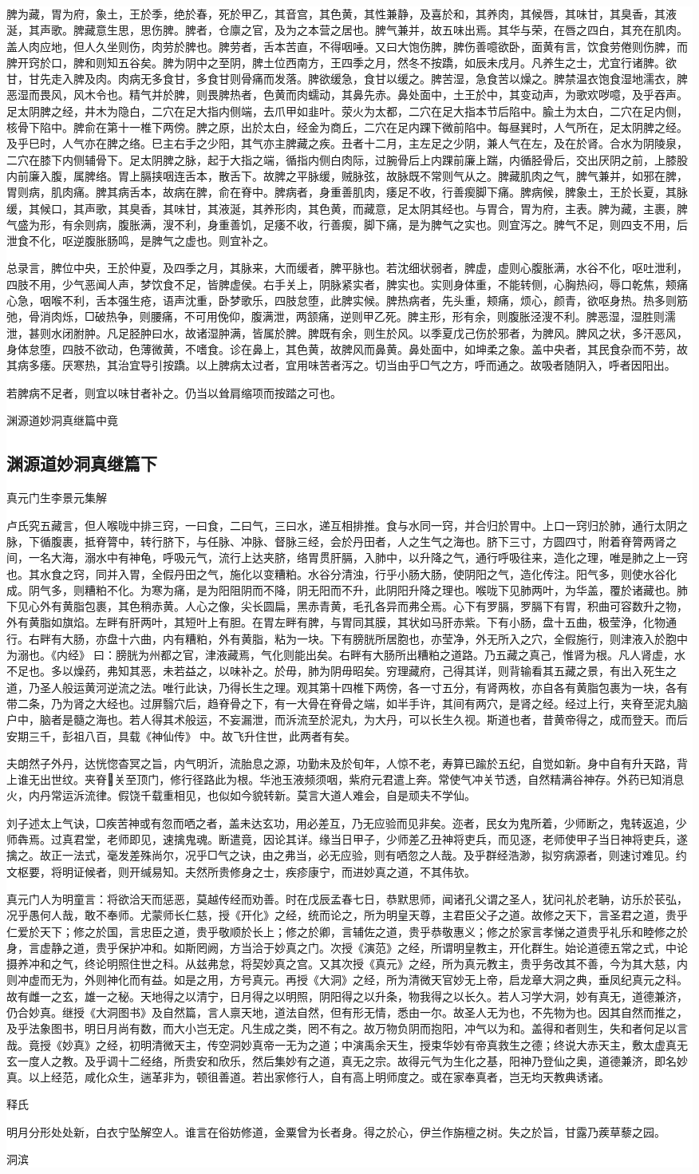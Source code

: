 脾为藏，胃为府，象土，王於季，绝於春，死於甲乙，其音宫，其色黄，其性兼静，及喜於和，其养肉，其候唇，其味甘，其臭香，其液涎，其声歌。脾藏意生思，思伤脾。脾者，仓廪之官，及为之本营之居也。脾气兼并，故五味出焉。其华与荣，在唇之四白，其充在肌肉。盖人肉应地，但人久坐则伤，肉劳於脾也。脾劳者，舌本苦直，不得咽唾。又曰大饱伤脾，脾伤善噫欲卧，面黄有言，饮食劳倦则伤脾，而脾开窍於口，脾和则知五谷矣。脾为阴中之至阴，脾土位西南方，王四季之月，然冬不按蹻，如辰未戌月。凡养生之士，尤宜行诸脾。欲甘，甘先走入脾及肉。肉病无多食甘，多食甘则骨痛而发落。脾欲缓急，食甘以缓之。脾苦湿，急食苦以燥之。脾禁温衣饱食湿地濡衣，脾恶湿而畏风，风木令也。精气并於脾，则畏脾热者，色黄而肉蠕动，其鼻先赤。鼻处面中，土王於中，其变动声，为歌欢哕噫，及乎吞声。足太阴脾之经，井木为隐白，二穴在足大指内侧端，去爪甲如韭叶。荥火为太都，二穴在足大指本节后陷中。腧土为太白，二穴在足内侧，核骨下陷中。脾俞在第十一椎下两傍。脾之原，出於太白，经金为商丘，二穴在足内踝下微前陷中。每昼巽时，人气所在，足太阴脾之经。及乎巳时，人气亦在脾之络。巳主右手之少阳，其气亦主脾藏之疾。丑者十二月，主左足之少阴，兼人气在左，及在於肾。合水为阴陵泉，二穴在膝下内侧辅骨下。足太阴脾之脉，起于大指之端，循指内侧白肉际，过腕骨后上内踝前廉上踹，内循胫骨后，交出厌阴之前，上膝股内前廉入腹，属脾络。胃上膈挟咽连舌本，散舌下。故脾之平脉缓，贼脉弦，故脉既不常则气从之。脾藏肌肉之气，脾气兼并，如邪在脾，胃则病，肌肉痛。脾其病舌本，故病在脾，俞在脊中。脾病者，身重善肌肉，痿足不收，行善瘈脚下痛。脾病候，脾象土，王於长夏，其脉缓，其候口，其声歌，其臭香，其味甘，其液涎，其养形肉，其色黄，而藏意，足太阴其经也。与胃合，胃为府，主表。脾为藏，主裹，脾气盛为形，有余则病，腹胀满，溲不利，身重善饥，足痿不收，行善瘈，脚下痛，是为脾气之实也。则宜泻之。脾气不足，则四支不用，后泄食不化，呕逆腹胀肠鸣，是脾气之虚也。则宜补之。  

总录言，脾位中央，王於仲夏，及四季之月，其脉来，大而缓者，脾平脉也。若沈细状弱者，脾虚，虚则心腹胀满，水谷不化，呕吐泄利，四肢不用，少气恶闻人声，梦饮食不足，皆脾虚侯。右手关上，阴脉紧实者，脾实也。实则身体重，不能转侧，心胸热闷，辱口乾焦，颊痛心急，咽喉不利，舌本强生疮，语声沈重，卧梦歌乐，四肢怠堕，此脾实候。脾热病者，先头重，颊痛，烦心，颜青，欲呕身热。热多则筋弛，骨消肉烁，□破热争，则腰痛，不可用俛仰，腹满泄，两颔痛，逆则甲乙死。脾主形，形有余，则腹胀泾溲不利。脾恶湿，湿胜则濡泄，甚则水闭胕肿。凡足胫肿曰水，故诸湿肿满，皆属於脾。脾既有余，则生於风。以季夏戊己伤於邪者，为脾风。脾风之状，多汗恶风，身体怠堕，四肢不欲动，色薄微黄，不嗜食。诊在鼻上，其色黄，故脾风而鼻黄。鼻处面中，如坤柔之象。盖中央者，其民食杂而不劳，故其病多痿。厌寒热，其治宜导引按蹻。以上脾病太过者，宜用味苦者泻之。切当由乎□气之方，呼而通之。故吸者随阴入，呼者因阳出。  

若脾病不足者，则宜以味甘者补之。仍当以耸肩缩项而按踏之可也。  

渊源道妙洞真继篇中竟  

## 渊源道妙洞真继篇下  

真元门生李景元集解  

卢氏究五藏言，但人喉咙中排三窍，一曰食，二曰气，三曰水，递互相排推。食与水同一窍，并合归於胃中。上口一窍归於肺，通行太阴之脉，下循腹裹，抵脊膂中，转行脐下，与任脉、冲脉、督脉三经，会於丹田者，人之生气之海也。脐下三寸，方圆四寸，附着脊膂两肾之间，一名大海，溺水中有神龟，呼吸元气，流行上达夹脐，络胃贯肝膈，入肺中，以升降之气，通行呼吸往来，造化之理，唯是肺之上一窍也。其水食之窍，同并入胃，全假丹田之气，施化以变糟粕。水谷分清浊，行乎小肠大肠，使阴阳之气，造化传注。阳气多，则使水谷化成。阴气多，则糟粕不化。为寒为痛，是为阳阻阴而不降，阴无阳而不升，此阴阳升降之理也。喉咙下见肺两叶，为华盖，覆於诸藏也。肺下见心外有黄脂包裹，其色稍赤黄。人心之像，尖长圆扁，黑赤青黄，毛孔各异而弗仝焉。心下有罗膈，罗膈下有胃，积曲可容数升之物，外有黄脂如旗焰。左畔有肝两叶，其短叶上有胆。在胃左畔有脾，与胃同其膜，其状如马肝赤紫。下有小肠，盘十五曲，极莹浄，化物通行。右畔有大肠，亦盘十六曲，内有糟粕，外有黄脂，粘为一块。下有膀胱所居胞也，亦莹净，外无所入之穴，全假施行，则津液入於胞中为溺也。《内经》 曰：膀胱为州都之官，津液藏焉，气化则能出矣。右畔有大肠所出糟粕之道路。乃五藏之真己，惟肾为根。凡人肾虚，水不足也。多以燥药，弗知其恶，未若益之，以味补之。於毋，肺为阴毋昭矣。穷理藏府，己得其详，则背输看其五藏之景，有出入死生之道，乃圣人般运黄河逆流之法。唯行此诀，乃得长生之理。观其第十四椎下两傍，各一寸五分，有肾两枚，亦自各有黄脂包裹为一块，各有带二条，乃为肾之大经也。过屏翳穴后，趋脊骨之下，有一大骨在脊骨之端，如半手许，其间有两穴，是肾之经。经过上行，夹脊至泥丸脑户中，脑者是髓之海也。若人得其术般运，不妄漏泄，而泝流至於泥丸，为大丹，可以长生久视。斯道也者，昔黄帝得之，成而登天。而后安期三千，彭祖八百，具载《神仙传》 中。故飞升住世，此两者有矣。  

夫朗然子外丹，达恍惚杳冥之旨，内气明沂，流胎息之源，功勤未及於旬年，人惊不老，寿算已踰於五纪，自觉如新。身中自有升天路，背上谁无出世纹。夹脊关至顶门，修行径路此为根。华池玉液频须咽，紫府元君遣上奔。常使气冲关节透，自然精满谷神存。外药已知消息火，内丹常运泝流律。假饶千载重相见，也似如今貌转新。莫言大道人难会，自是顽夫不学仙。  

刘子述太上气诀，□疾苦神或有忽而哂之者，盖未达玄功，用必差互，乃无应验而见非矣。迩者，民女为鬼所着，少师断之，鬼转返追，少师犇焉。过真君堂，老师即见，速擒鬼魂。断遣竟，因论其详。缘当日甲子，少师差乙丑神将吏兵，而见逐，老师使甲子当日神将吏兵，遂擒之。故正一法式，毫发差殊尚尔，况乎□气之诀，由之弗当，必无应验，则有哂忽之人哉。及乎群经浩渺，拟穷病源者，则速讨难见。约文枢要，将明证候者，则开缄易知。夫然所贵修身之士，疾疹康宁，而进妙真之道，不其伟欤。  

真元门人为明童言：将欲洽天而惩恶，莫越传经而劝善。时在戊辰孟春七日，恭默思师，闻诸孔父谓之圣人，犹问礼於老聃，访乐於苌弘，况乎愚何人哉，敢不奉师。尤蒙师长仁慈，授《开化》之经，统而论之，所为明皇天尊，主君臣父子之道。故修之天下，言圣君之道，贵乎仁爱於天下；修之於国，言忠臣之道，贵乎敬顺於长上；修之於卿，言辅佐之道，贵乎恭敬惠义；修之於家言孝悌之道贵乎礼乐和睦修之於身，言虚静之道，贵乎保护冲和。如斯罔阙，方当洽于妙真之门。次授《演范》之经，所谓明皇教主，开化群生。始论道德五常之式，中论摄养冲和之气，终论明照住世之科。从兹弗怠，将契妙真之宫。又其次授《真元》之经，所为真元教主，贵乎务改其不善，今为其大慈，内则冲虚而无为，外则神化而有益。如是之用，方号真元。再授《大洞》之经，所为清微天官妙无上帝，启龙章大洞之典，垂凤纪真元之科。故有雌一之玄，雄一之秘。天地得之以清宁，日月得之以明照，阴阳得之以升条，物我得之以长久。若人习学大洞，妙有真无，道德兼济，仍合妙真。继授《大洞图书》及自然篇，言人禀天地，道法自然，但有形无情，悉由一尔。故圣人无为也，不先物为也。因其自然而推之，及乎法象图书，明日月尚有数，而大小岂无定。凡生成之类，罔不有之。故万物负阴而抱阳，冲气以为和。盖得和者则生，失和者何足以言哉。竟授《妙真》之经，初明清微天主，传空洞妙真帝一无为之道；中演禹余天生，授束华妙有帝真救生之德；终说大赤天主，敷太虚真无玄一度人之教。及乎调十二经络，所贵安和欣乐，然后集妙有之道，真无之宗。故得元气为生化之基，阳神乃登仙之奥，道德兼济，即名妙真。以上经范，咸化众生，遄革非为，顿徂善道。若出家修行人，自有高上明师度之。或在家奉真者，岂无均天教典诱诸。  

释氏  

明月分形处处新，白衣宁坠解空人。谁言在俗妨修道，金粟曾为长者身。得之於心，伊兰作旃檀之树。失之於旨，甘露乃蒺草藜之园。  

洞滨  
